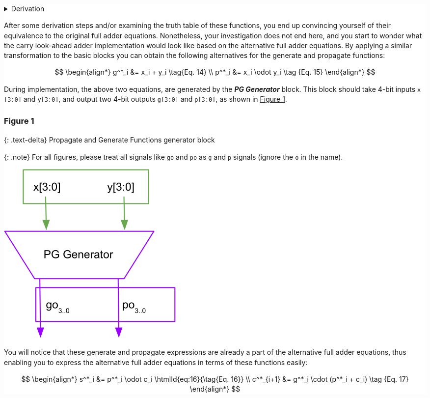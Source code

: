 <details markdown="block"><summary>Derivation</summary></details>

After some derivation steps and/or examining the truth table of these functions, you end up convincing yourself of their equivalence to the original full adder equations.
Nonetheless, your investigation does not end here, and you start to wonder what the carry look-ahead adder implementation would look like based on the alternative full adder equations.
By applying a similar transformation to the basic blocks you can obtain the following alternatives for the generate and propagate functions:

$$
\begin{align*}
g^*_i &= x_i + y_i \tag{Eq. 14} \\
p^*_i &= x_i \odot y_i \tag {Eq. 15}
\end{align*}
$$

During implementation, the above two equations, are generated by the ***PG Generator*** block.
This block should take 4-bit inputs `x[3:0]` and `y[3:0]`, and output two 4-bit outputs `g[3:0]` and `p[3:0]`, as shown in [Figure 1](#figure-1).

### Figure 1

{: .text-delta}
Propagate and Generate Functions generator block

{: .note}
For all figures, please treat all signals like `go` and `po` as `g` and `p` signals (ignore the `o` in the name).

![](../../assets/lab4/fig1.png)

You will notice that these generate and propagate expressions are already a part of the alternative full adder equations, thus enabling you to express the alternative full adder equations in terms of these functions easily:

$$
\begin{align*}
s^*_i &= p^*_i \odot c_i \htmlId{eq:16}{\tag{Eq. 16}} \\
c^*_{i+1} &= g^*_i \cdot (p^*_i + c_i) \tag {Eq. 17}
\end{align*}
$$


[^1]: You may wonder how the x and y inputs (that are to be added) impact this discussion regarding timing. The conventional assumption is that all the bits of x and y are ready to be summed at the outset and it is the successive carry computations that put a damper on the performance of the adder, an aspect that carry-lookahead addition is used to ameliorate by parallelizing the carry computations.
[^2]: Alternative textbooks in digital logic are likely to contain an exposition of this fundamental topic as well.